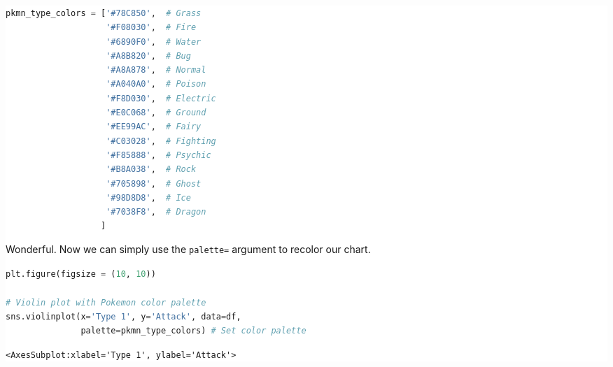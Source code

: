 
```python
pkmn_type_colors = ['#78C850',  # Grass
                    '#F08030',  # Fire
                    '#6890F0',  # Water
                    '#A8B820',  # Bug
                    '#A8A878',  # Normal
                    '#A040A0',  # Poison
                    '#F8D030',  # Electric
                    '#E0C068',  # Ground
                    '#EE99AC',  # Fairy
                    '#C03028',  # Fighting
                    '#F85888',  # Psychic
                    '#B8A038',  # Rock
                    '#705898',  # Ghost
                    '#98D8D8',  # Ice
                    '#7038F8',  # Dragon
                   ]
```

Wonderful. Now we can simply use the ```palette=``` argument to recolor our chart.


```python
plt.figure(figsize = (10, 10))

# Violin plot with Pokemon color palette
sns.violinplot(x='Type 1', y='Attack', data=df, 
               palette=pkmn_type_colors) # Set color palette
```




    <AxesSubplot:xlabel='Type 1', ylabel='Attack'>




    
